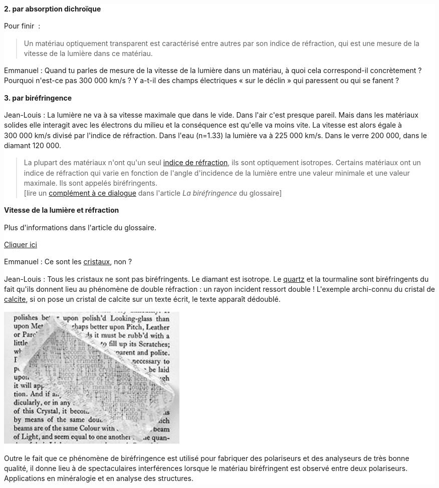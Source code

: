 
**2\. par absorption dichroïque**

Pour finir  :

> Un matériau optiquement transparent est caractérisé entre autres par son indice de réfraction, qui est une mesure de la vitesse de la lumière dans ce matériau.

Emmanuel : Quand tu parles de mesure de la vitesse de la lumière dans un matériau, à quoi cela correspond-il concrètement ? Pourquoi n'est-ce pas 300 000 km/s ? Y a-t-il des champs électriques « sur le déclin » qui paressent ou qui se fanent ?

**3\. par biréfringence**

Jean-Louis : La lumière ne va à sa vitesse maximale que dans le vide. Dans l'air c'est presque pareil. Mais dans les matériaux solides elle interagit avec les électrons du milieu et la conséquence est qu'elle va moins vite. La vitesse est alors égale à 300 000 km/s divisé par l'indice de réfraction. Dans l'eau (n=1.33) la lumière va à 225 000 km/s. Dans le verre 200 000, dans le diamant 120 000.

> La plupart des matériaux n'ont qu'un seul [indice de réfraction](refraction.html), ils sont optiquement isotropes. Certains matériaux ont un indice de réfraction qui varie en fonction de l'angle d'incidence de la lumière entre une valeur minimale et une valeur maximale. Ils sont appelés biréfringents.  
> \[lire un [complément à ce dialogue](birefringence.html) dans l'article _La biréfringence_ du glossaire\]

**Vitesse de la lumière et réfraction**

Plus d'informations dans l'article du glossaire.

[Cliquer ici](refraction.html)

Emmanuel : Ce sont les [cristaux](cristal.html), non ?

Jean-Louis : Tous les cristaux ne sont pas biréfringents. Le diamant est isotrope. Le [quartz](quartz.html) et la tourmaline sont biréfringents du fait qu'ils donnent lieu au phénomène de double réfraction : un rayon incident ressort double ! L'exemple archi-connu du cristal de [calcite](calcite.html), si on pose un cristal de calcite sur un texte écrit, le texte apparaît dédoublé.

![](images/chap06calcite.jpg)

Outre le fait que ce phénomène de biréfringence est utilisé pour fabriquer des polariseurs et des analyseurs de très bonne qualité, il donne lieu à de spectaculaires interférences lorsque le matériau biréfringent est observé entre deux polariseurs. Applications en minéralogie et en analyse des structures.
